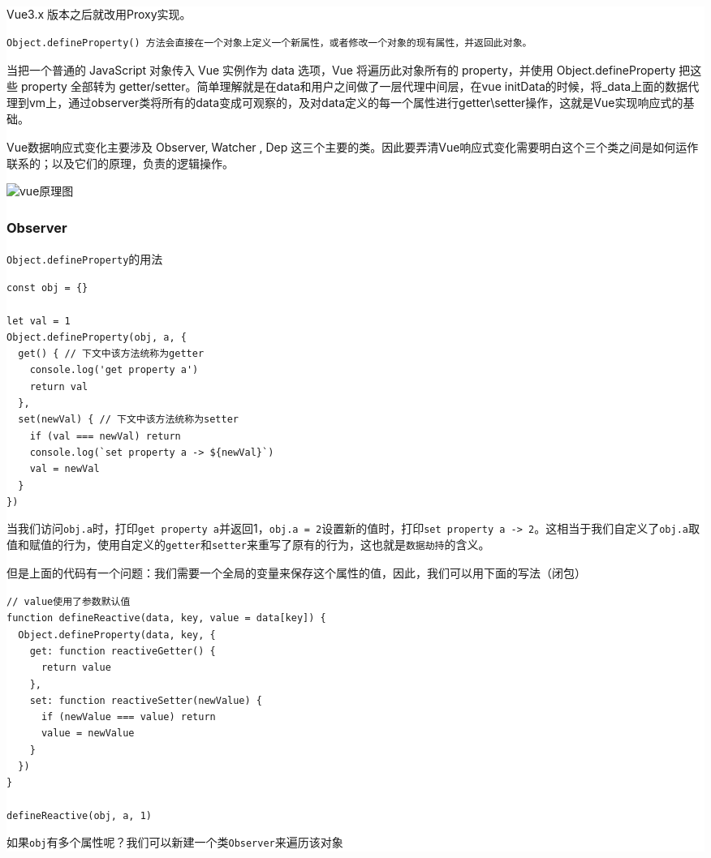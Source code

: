 Vue3.x 版本之后就改用Proxy实现。

`Object.defineProperty() 方法会直接在一个对象上定义一个新属性，或者修改一个对象的现有属性，并返回此对象。`

当把一个普通的 JavaScript 对象传入 Vue 实例作为 data 选项，Vue 将遍历此对象所有的 property，并使用 Object.defineProperty 把这些 property 全部转为 getter/setter。简单理解就是在data和用户之间做了一层代理中间层，在vue initData的时候，将_data上面的数据代理到vm上，通过observer类将所有的data变成可观察的，及对data定义的每一个属性进行getter\setter操作，这就是Vue实现响应式的基础。

Vue数据响应式变化主要涉及 Observer, Watcher , Dep 这三个主要的类。因此要弄清Vue响应式变化需要明白这个三个类之间是如何运作联系的；以及它们的原理，负责的逻辑操作。

![vue原理图](https://fengqichang666.github.io/images/vueDep3.png)

### Observer

`Object.defineProperty`的用法

```
const obj = {}

let val = 1
Object.defineProperty(obj, a, {
  get() { // 下文中该方法统称为getter
    console.log('get property a')
    return val
  },
  set(newVal) { // 下文中该方法统称为setter
    if (val === newVal) return
    console.log(`set property a -> ${newVal}`)
    val = newVal
  }
})
```

当我们访问`obj.a`时，打印`get property a`并返回1，`obj.a = 2`设置新的值时，打印`set property a -> 2`。这相当于我们自定义了`obj.a`取值和赋值的行为，使用自定义的`getter`和`setter`来重写了原有的行为，这也就是`数据劫持`的含义。

但是上面的代码有一个问题：我们需要一个全局的变量来保存这个属性的值，因此，我们可以用下面的写法（闭包）

```
// value使用了参数默认值
function defineReactive(data, key, value = data[key]) {
  Object.defineProperty(data, key, {
    get: function reactiveGetter() {
      return value
    },
    set: function reactiveSetter(newValue) {
      if (newValue === value) return
      value = newValue
    }
  })
}

defineReactive(obj, a, 1)
```

如果`obj`有多个属性呢？我们可以新建一个类`Observer`来遍历该对象
